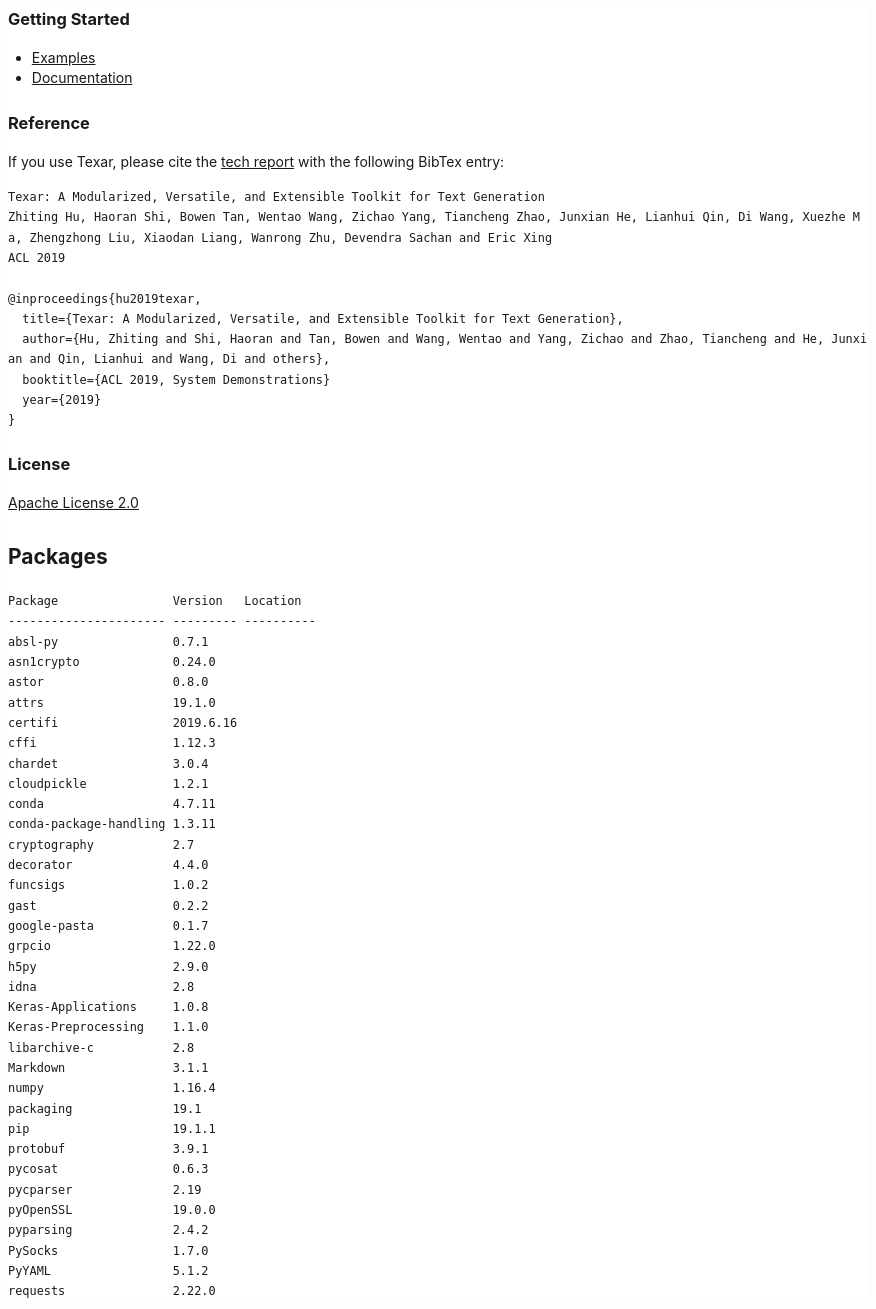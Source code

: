 ### Getting Started
* [Examples](./examples)
* [Documentation](https://texar.readthedocs.io)

### Reference
If you use Texar, please cite the [tech report](https://arxiv.org/abs/1809.00794) with the following BibTex entry:
```
Texar: A Modularized, Versatile, and Extensible Toolkit for Text Generation
Zhiting Hu, Haoran Shi, Bowen Tan, Wentao Wang, Zichao Yang, Tiancheng Zhao, Junxian He, Lianhui Qin, Di Wang, Xuezhe Ma, Zhengzhong Liu, Xiaodan Liang, Wanrong Zhu, Devendra Sachan and Eric Xing
ACL 2019

@inproceedings{hu2019texar,
  title={Texar: A Modularized, Versatile, and Extensible Toolkit for Text Generation},
  author={Hu, Zhiting and Shi, Haoran and Tan, Bowen and Wang, Wentao and Yang, Zichao and Zhao, Tiancheng and He, Junxian and Qin, Lianhui and Wang, Di and others},
  booktitle={ACL 2019, System Demonstrations}
  year={2019}
}
```

### License
[Apache License 2.0](./LICENSE)

## Packages
```
Package                Version   Location  
---------------------- --------- ----------
absl-py                0.7.1     
asn1crypto             0.24.0    
astor                  0.8.0     
attrs                  19.1.0    
certifi                2019.6.16 
cffi                   1.12.3    
chardet                3.0.4     
cloudpickle            1.2.1     
conda                  4.7.11    
conda-package-handling 1.3.11    
cryptography           2.7       
decorator              4.4.0     
funcsigs               1.0.2     
gast                   0.2.2     
google-pasta           0.1.7     
grpcio                 1.22.0    
h5py                   2.9.0     
idna                   2.8       
Keras-Applications     1.0.8     
Keras-Preprocessing    1.1.0     
libarchive-c           2.8       
Markdown               3.1.1     
numpy                  1.16.4    
packaging              19.1      
pip                    19.1.1    
protobuf               3.9.1     
pycosat                0.6.3     
pycparser              2.19      
pyOpenSSL              19.0.0    
pyparsing              2.4.2     
PySocks                1.7.0     
PyYAML                 5.1.2     
requests               2.22.0    
```